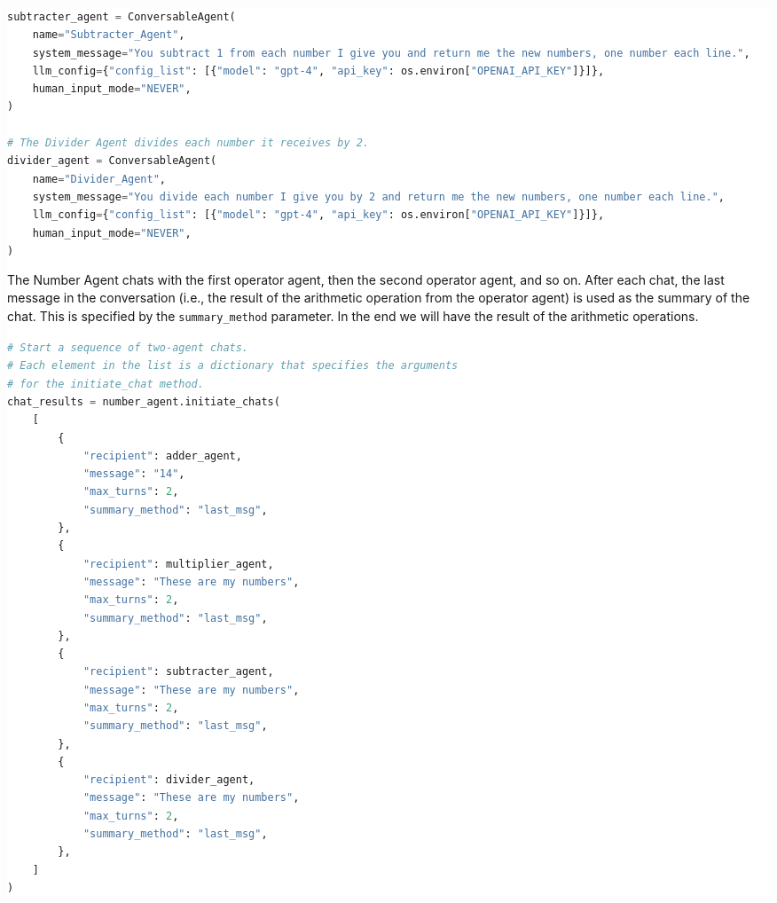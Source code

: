 ```python
subtracter_agent = ConversableAgent(
    name="Subtracter_Agent",
    system_message="You subtract 1 from each number I give you and return me the new numbers, one number each line.",
    llm_config={"config_list": [{"model": "gpt-4", "api_key": os.environ["OPENAI_API_KEY"]}]},
    human_input_mode="NEVER",
)

# The Divider Agent divides each number it receives by 2.
divider_agent = ConversableAgent(
    name="Divider_Agent",
    system_message="You divide each number I give you by 2 and return me the new numbers, one number each line.",
    llm_config={"config_list": [{"model": "gpt-4", "api_key": os.environ["OPENAI_API_KEY"]}]},
    human_input_mode="NEVER",
)
```

The Number Agent chats with the first operator agent, then the second operator agent, and so on. After each chat, the last message in the conversation (i.e., the result of the arithmetic operation from the operator agent) is used as the summary of the chat. This is specified by the `summary_method` parameter. In the end we will have the result of the arithmetic operations.

```python
# Start a sequence of two-agent chats.
# Each element in the list is a dictionary that specifies the arguments
# for the initiate_chat method.
chat_results = number_agent.initiate_chats(
    [
        {
            "recipient": adder_agent,
            "message": "14",
            "max_turns": 2,
            "summary_method": "last_msg",
        },
        {
            "recipient": multiplier_agent,
            "message": "These are my numbers",
            "max_turns": 2,
            "summary_method": "last_msg",
        },
        {
            "recipient": subtracter_agent,
            "message": "These are my numbers",
            "max_turns": 2,
            "summary_method": "last_msg",
        },
        {
            "recipient": divider_agent,
            "message": "These are my numbers",
            "max_turns": 2,
            "summary_method": "last_msg",
        },
    ]
)
```
